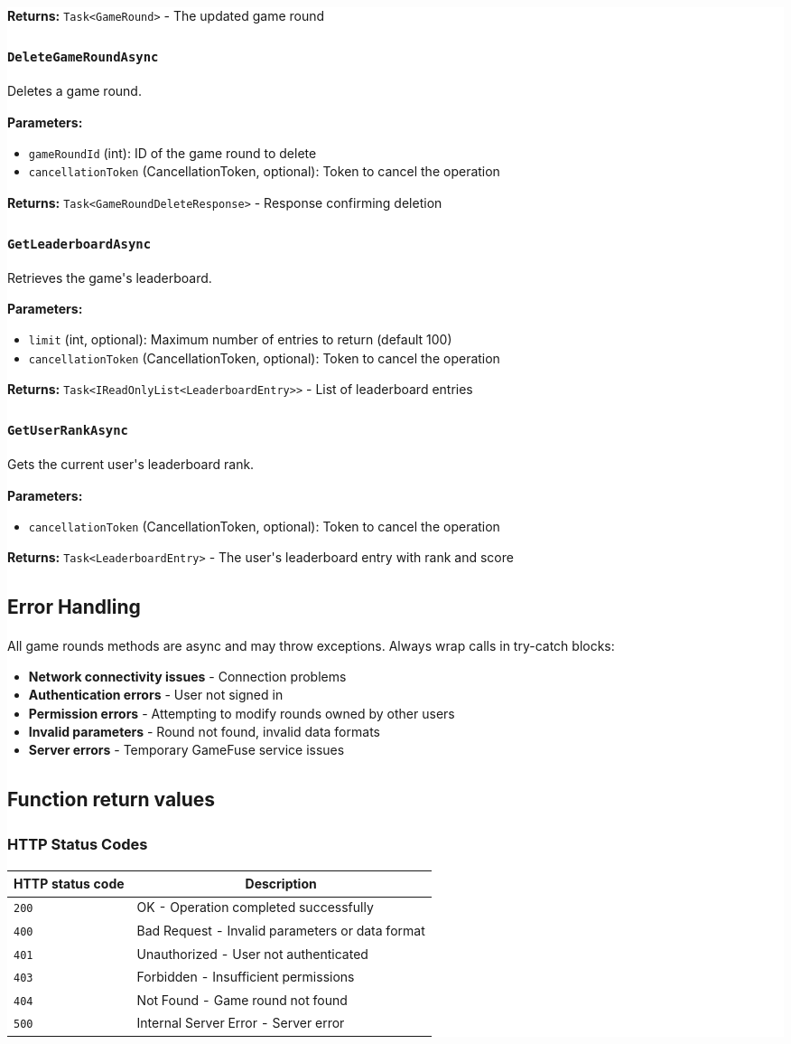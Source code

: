 **Returns:** `Task<GameRound>` - The updated game round

### `DeleteGameRoundAsync`
Deletes a game round.

**Parameters:**
- `gameRoundId` (int): ID of the game round to delete
- `cancellationToken` (CancellationToken, optional): Token to cancel the operation

**Returns:** `Task<GameRoundDeleteResponse>` - Response confirming deletion

### `GetLeaderboardAsync`
Retrieves the game's leaderboard.

**Parameters:**
- `limit` (int, optional): Maximum number of entries to return (default 100)
- `cancellationToken` (CancellationToken, optional): Token to cancel the operation

**Returns:** `Task<IReadOnlyList<LeaderboardEntry>>` - List of leaderboard entries

### `GetUserRankAsync`
Gets the current user's leaderboard rank.

**Parameters:**
- `cancellationToken` (CancellationToken, optional): Token to cancel the operation

**Returns:** `Task<LeaderboardEntry>` - The user's leaderboard entry with rank and score

## Error Handling

All game rounds methods are async and may throw exceptions. Always wrap calls in try-catch blocks:

- **Network connectivity issues** - Connection problems
- **Authentication errors** - User not signed in
- **Permission errors** - Attempting to modify rounds owned by other users
- **Invalid parameters** - Round not found, invalid data formats
- **Server errors** - Temporary GameFuse service issues

## Function return values

### HTTP Status Codes

| HTTP status code | Description |
|------------------|-------------|
| `200`            | OK - Operation completed successfully |
| `400`            | Bad Request - Invalid parameters or data format |
| `401`            | Unauthorized - User not authenticated |
| `403`            | Forbidden - Insufficient permissions |
| `404`            | Not Found - Game round not found |
| `500`            | Internal Server Error - Server error |
